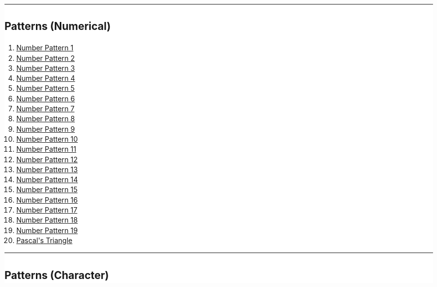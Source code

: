 <hr>

## Patterns (Numerical)

<ol>
  <li><a href="https://github.com/MainakRepositor/JAVA-Fantasy/blob/master/tri_numpat_1.java">Number Pattern 1</a></li>
  <li><a href="https://github.com/MainakRepositor/JAVA-Fantasy/blob/master/tri_numpat_2.java">Number Pattern 2</a></li>
  <li><a href="https://github.com/MainakRepositor/JAVA-Fantasy/blob/master/tri_numpat_3.java">Number Pattern 3</a></li>
  <li><a href="https://github.com/MainakRepositor/JAVA-Fantasy/blob/master/tri_numpat_4.java">Number Pattern 4</a></li>
  <li><a href="https://github.com/MainakRepositor/JAVA-Fantasy/blob/master/tri_numpat_5.java">Number Pattern 5</a></li>
  <li><a href="https://github.com/MainakRepositor/JAVA-Fantasy/blob/master/tri_numpat_6.java">Number Pattern 6</a></li>
  <li><a href="https://github.com/MainakRepositor/JAVA-Fantasy/blob/master/tri_numpat_7.java">Number Pattern 7</a></li>
  <li><a href="https://github.com/MainakRepositor/JAVA-Fantasy/blob/master/tri_numpat_8.java">Number Pattern 8</a></li>
  <li><a href="https://github.com/MainakRepositor/JAVA-Fantasy/blob/master/tri_numpat_9.java">Number Pattern 9</a></li>
  <li><a href="https://github.com/MainakRepositor/JAVA-Fantasy/blob/master/tri_numpat_10.java">Number Pattern 10</a></li>
  <li><a href="https://github.com/MainakRepositor/JAVA-Fantasy/blob/master/tri_numpat_11.java">Number Pattern 11</a></li>
  <li><a href="https://github.com/MainakRepositor/JAVA-Fantasy/blob/master/numpat_1.java">Number Pattern 12</a></li>
  <li><a href="https://github.com/MainakRepositor/JAVA-Fantasy/blob/master/numpat_2.java">Number Pattern 13</a></li>
  <li><a href="https://github.com/MainakRepositor/JAVA-Fantasy/blob/master/numpat_3.java">Number Pattern 14</a></li>
  <li><a href="https://github.com/MainakRepositor/JAVA-Fantasy/blob/master/numpat_box.java">Number Pattern 15</a></li>
  <li><a href="https://github.com/MainakRepositor/JAVA-Fantasy/blob/master/num_hourglass.java">Number Pattern 16</a></li>
  <li><a href="https://github.com/MainakRepositor/JAVA-Fantasy/blob/master/num_diamond.java">Number Pattern 17</a></li>
  <li><a href="https://github.com/MainakRepositor/JAVA-Fantasy/blob/master/kotlin_pat.java">Number Pattern 18</a></li>
  <li><a href="https://github.com/MainakRepositor/JAVA-Fantasy/blob/master/rev_kotlin.java">Number Pattern 19</a></li>
  <li><a href="https://github.com/MainakRepositor/JAVA-Fantasy/blob/master/Pascals.java">Pascal's Triangle</a></li>
  </ol>
  
 <hr>
 
 ## Patterns (Character)
 